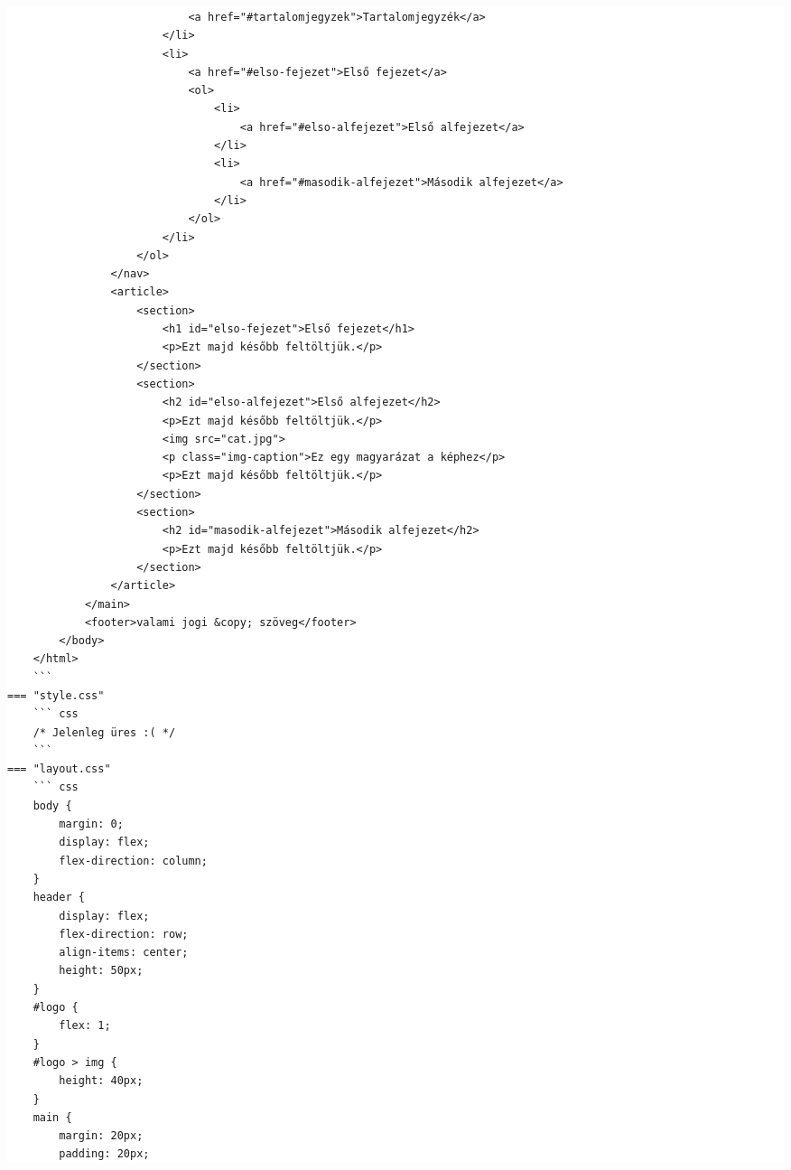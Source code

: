                                 <a href="#tartalomjegyzek">Tartalomjegyzék</a>
                            </li>
                            <li>
                                <a href="#elso-fejezet">Első fejezet</a>
                                <ol>
                                    <li>
                                        <a href="#elso-alfejezet">Első alfejezet</a>
                                    </li>
                                    <li>
                                        <a href="#masodik-alfejezet">Második alfejezet</a>
                                    </li>
                                </ol>
                            </li>
                        </ol>
                    </nav>
                    <article>
                        <section>
                            <h1 id="elso-fejezet">Első fejezet</h1>
                            <p>Ezt majd később feltöltjük.</p>
                        </section>
                        <section>
                            <h2 id="elso-alfejezet">Első alfejezet</h2>
                            <p>Ezt majd később feltöltjük.</p>
                            <img src="cat.jpg">
                            <p class="img-caption">Ez egy magyarázat a képhez</p>
                            <p>Ezt majd később feltöltjük.</p>    
                        </section>
                        <section>
                            <h2 id="masodik-alfejezet">Második alfejezet</h2>
                            <p>Ezt majd később feltöltjük.</p>
                        </section>
                    </article>
                </main>
                <footer>valami jogi &copy; szöveg</footer>
            </body>
        </html>
        ```
    === "style.css"
        ``` css
        /* Jelenleg üres :( */
        ```
    === "layout.css"
        ``` css
        body {
            margin: 0;
            display: flex;
            flex-direction: column;
        }
        header {
            display: flex;
            flex-direction: row;
            align-items: center;
            height: 50px;
        }
        #logo {
            flex: 1;
        }
        #logo > img {
            height: 40px;
        }
        main {
            margin: 20px;
            padding: 20px;